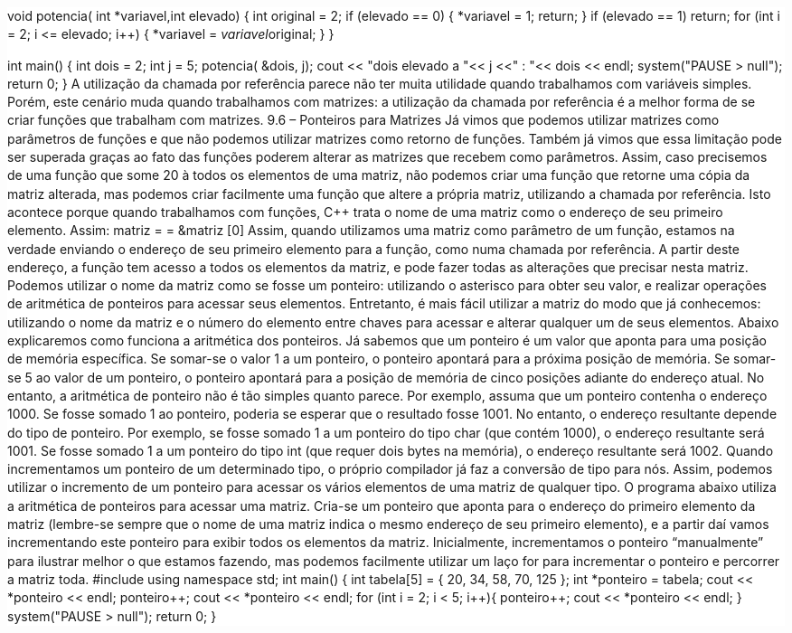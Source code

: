 void potencia( int *variavel,int elevado) {
int original = 2;
if (elevado == 0) {
*variavel = 1;
return;
}
if (elevado == 1) return;
for (int i = 2; i <= elevado; i++) {
*variavel = *variavel*original;
}
}

int main()
{
int dois = 2;
int j = 5;
potencia( &dois, j);
cout << "dois elevado a "<< j <<" : "<< dois << endl;
system("PAUSE > null");
return 0;
}
A utilização da chamada por referência parece não ter muita utilidade quando trabalhamos com variáveis simples. Porém, este cenário muda quando trabalhamos com matrizes: a utilização da chamada por referência é a melhor forma de se criar funções que trabalham com matrizes.
9.6 – Ponteiros para Matrizes
Já vimos que podemos utilizar matrizes como parâmetros de funções e que não podemos utilizar matrizes como retorno de funções. Também já vimos que essa limitação pode ser superada graças ao fato das funções poderem alterar as matrizes que recebem como parâmetros. Assim, caso precisemos de uma função que some 20 à todos os elementos de uma matriz, não podemos criar uma função que retorne uma cópia da matriz alterada, mas podemos criar facilmente uma função que altere a própria matriz, utilizando a chamada por referência.
Isto acontece porque quando trabalhamos com funções, C++ trata o nome de uma matriz como o endereço de seu primeiro elemento. Assim:
matriz = = &matriz [0]
Assim, quando utilizamos uma matriz como parâmetro de um função, estamos na verdade enviando o endereço de seu primeiro elemento para a função, como numa chamada por referência. A partir deste endereço, a função tem acesso a todos os elementos da matriz, e pode fazer todas as alterações que precisar nesta matriz. Podemos utilizar o nome da matriz como se fosse um ponteiro: utilizando o asterisco para obter seu valor, e realizar operações de aritmética de ponteiros para acessar seus elementos. Entretanto, é mais fácil utilizar a matriz do modo que já conhecemos: utilizando o nome da matriz e o número do elemento entre chaves para acessar e alterar qualquer um de seus elementos. Abaixo explicaremos como funciona a aritmética dos ponteiros.
Já sabemos que um ponteiro é um valor que aponta para uma posição de memória específica. Se somar-se o valor 1 a um ponteiro, o ponteiro apontará para a próxima posição de memória. Se somar-se 5 ao valor de um ponteiro, o ponteiro apontará para a posição de memória de cinco posições adiante do endereço atual. No entanto, a aritmética de ponteiro não é tão simples quanto parece. Por exemplo, assuma que um ponteiro contenha o endereço 1000. Se fosse somado 1 ao ponteiro, poderia se esperar que o resultado fosse 1001. No entanto, o endereço resultante depende do tipo de ponteiro. Por exemplo, se fosse somado 1 a um ponteiro do tipo char (que contém 1000), o endereço resultante será 1001. Se fosse somado 1 a um ponteiro do tipo int (que requer dois bytes na memória), o endereço resultante será 1002. Quando incrementamos um ponteiro de um determinado tipo, o próprio compilador já faz a conversão de tipo para nós. Assim, podemos utilizar o incremento de um ponteiro para acessar os vários elementos de uma matriz de qualquer tipo. O programa abaixo utiliza a aritmética de ponteiros para acessar uma matriz. Cria-se um ponteiro que aponta para o endereço do primeiro elemento da matriz (lembre-se sempre que o nome de uma matriz indica o mesmo endereço de seu primeiro elemento), e a partir daí vamos incrementando este ponteiro para exibir todos os elementos da matriz. Inicialmente, incrementamos o ponteiro “manualmente” para ilustrar melhor o que estamos fazendo, mas podemos facilmente utilizar um laço for para incrementar o ponteiro e percorrer a matriz toda.
#include <iostream> using namespace std; int main() { int tabela[5] = { 20, 34, 58, 70, 125 }; int *ponteiro = tabela; cout << *ponteiro << endl; ponteiro++; cout << *ponteiro << endl; for (int i = 2; i < 5; i++){ ponteiro++; cout << *ponteiro << endl; } system("PAUSE > null"); return 0; }